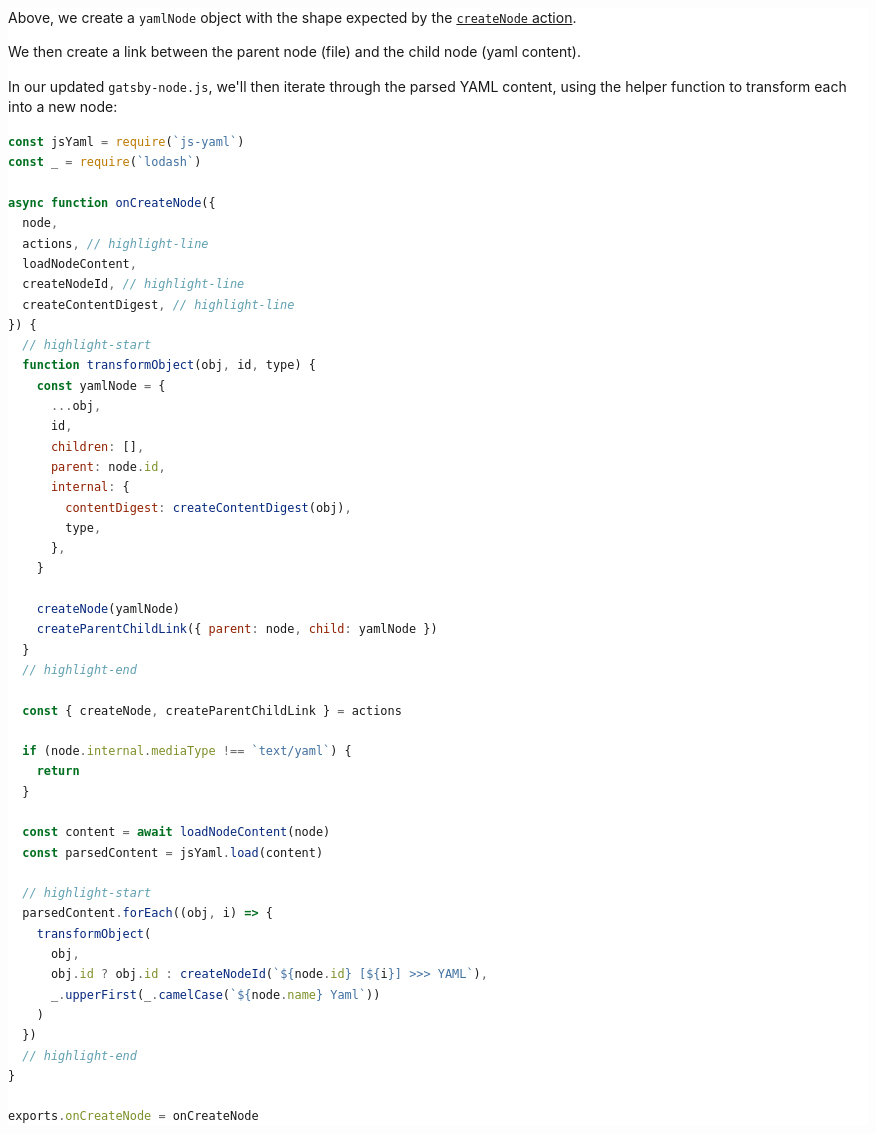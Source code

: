 Above, we create a `yamlNode` object with the shape expected by the [`createNode` action](/docs/actions/#createNode).

We then create a link between the parent node (file) and the child node (yaml content).

In our updated `gatsby-node.js`, we'll then iterate through the parsed YAML content, using the helper function to transform each into a new node:

```javascript:title=gatsby-node.js
const jsYaml = require(`js-yaml`)
const _ = require(`lodash`)

async function onCreateNode({
  node,
  actions, // highlight-line
  loadNodeContent,
  createNodeId, // highlight-line
  createContentDigest, // highlight-line
}) {
  // highlight-start
  function transformObject(obj, id, type) {
    const yamlNode = {
      ...obj,
      id,
      children: [],
      parent: node.id,
      internal: {
        contentDigest: createContentDigest(obj),
        type,
      },
    }

    createNode(yamlNode)
    createParentChildLink({ parent: node, child: yamlNode })
  }
  // highlight-end

  const { createNode, createParentChildLink } = actions

  if (node.internal.mediaType !== `text/yaml`) {
    return
  }

  const content = await loadNodeContent(node)
  const parsedContent = jsYaml.load(content)

  // highlight-start
  parsedContent.forEach((obj, i) => {
    transformObject(
      obj,
      obj.id ? obj.id : createNodeId(`${node.id} [${i}] >>> YAML`),
      _.upperFirst(_.camelCase(`${node.name} Yaml`))
    )
  })
  // highlight-end
}

exports.onCreateNode = onCreateNode
```
